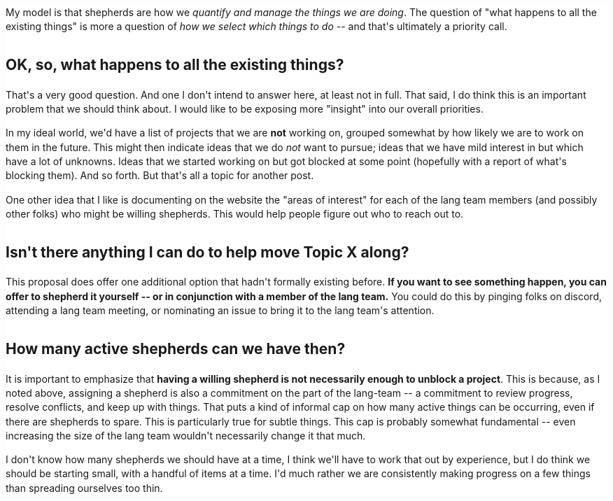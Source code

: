 My model is that shepherds are how we *quantify and manage the things
we are doing*. The question of "what happens to all the existing
things" is more a question of *how we select which things to do* --
and that's ultimately a priority call.

## OK, so, what happens to all the existing things?

That's a very good question. And one I don't intend to answer here, at
least not in full. That said, I do think this is an important problem
that we should think about.  I would like to be exposing more
"insight" into our overall priorities.

In my ideal world, we'd have a list of projects that we are **not**
working on, grouped somewhat by how likely we are to work on them in
the future. This might then indicate ideas that we do *not* want to
pursue; ideas that we have mild interest in but which have a lot of
unknowns.  Ideas that we started working on but got blocked at some
point (hopefully with a report of what's blocking them). And so
forth. But that's all a topic for another post.

One other idea that I like is documenting on the website the "areas of
interest" for each of the lang team members (and possibly other folks)
who might be willing shepherds. This would help people figure out who
to reach out to.

## Isn't there anything I can do to help move Topic X along?

This proposal does offer one additional option that hadn't formally
existing before. **If you want to see something happen, you can offer
to shepherd it yourself -- or in conjunction with a member of the lang
team.** You could do this by pinging folks on discord, attending a
lang team meeting, or nominating an issue to bring it to the lang
team's attention.

## How many active shepherds can we have then?

It is important to emphasize that **having a willing shepherd is not
necessarily enough to unblock a project**. This is because, as I noted
above, assigning a shepherd is also a commitment on the part of the
lang-team -- a commitment to review progress, resolve conflicts, and
keep up with things. That puts a kind of informal cap on how many
active things can be occurring, even if there are shepherds to
spare. This is particularly true for subtle things. This cap is
probably somewhat fundamental -- even increasing the size of the lang
team wouldn't necessarily change it that much.

I don't know how many shepherds we should have at a time, I think
we'll have to work that out by experience, but I do think we should be
starting small, with a handful of items at a time. I'd much rather we
are consistently making progress on a few things than spreading
ourselves too thin.
